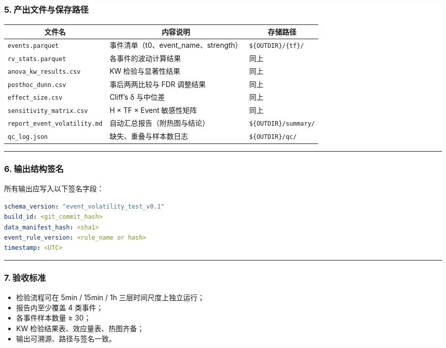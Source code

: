 ### 5. 产出文件与保存路径

| 文件名 | 内容说明 | 存储路径 |
|--------|-----------|-----------|
| `events.parquet` | 事件清单（t0、event_name、strength） | `${OUTDIR}/{tf}/` |
| `rv_stats.parquet` | 各事件的波动计算结果 | 同上 |
| `anova_kw_results.csv` | KW 检验与显著性结果 | 同上 |
| `posthoc_dunn.csv` | 事后两两比较与 FDR 调整结果 | 同上 |
| `effect_size.csv` | Cliff’s δ 与中位差 | 同上 |
| `sensitivity_matrix.csv` | H × TF × Event 敏感性矩阵 | 同上 |
| `report_event_volatility.md` | 自动汇总报告（附热图与结论） | `${OUTDIR}/summary/` |
| `qc_log.json` | 缺失、重叠与样本数日志 | `${OUTDIR}/qc/` |

---

### 6. 输出结构签名
所有输出应写入以下签名字段：
```yaml
schema_version: "event_volatility_test_v0.1"
build_id: <git_commit_hash>
data_manifest_hash: <sha1>
event_rule_version: <rule_name or hash>
timestamp: <UTC>
```

---

### 7. 验收标准
- 检验流程可在 5min / 15min / 1h 三层时间尺度上独立运行；
- 报告内至少覆盖 4 类事件；
- 各事件样本数量 ≥ 30；
- KW 检验结果表、效应量表、热图齐备；
- 输出可溯源、路径与签名一致。

